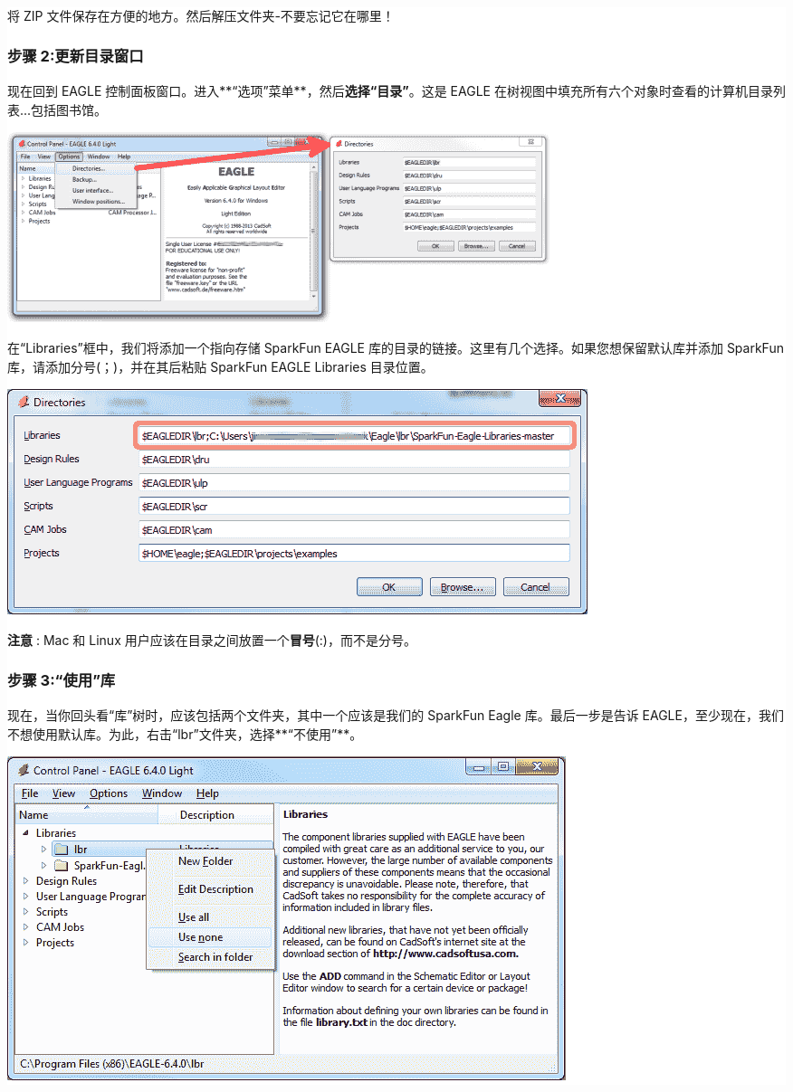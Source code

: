 将 ZIP 文件保存在方便的地方。然后解压文件夹-不要忘记它在哪里！

### 步骤 2:更新目录窗口

现在回到 EAGLE 控制面板窗口。进入**“选项”菜单**，然后**选择“目录”**。这是 EAGLE 在树视图中填充所有六个对象时查看的计算机目录列表...包括图书馆。

[![Opening the directories dialog](img/f57ca8a0dfadc50fc039938fa4b14d3c.png)](https://cdn.sparkfun.com/assets/7/3/a/7/0/51f6d989ce395fd16d000004.png)

在“Libraries”框中，我们将添加一个指向存储 SparkFun EAGLE 库的目录的链接。这里有几个选择。如果您想保留默认库并添加 SparkFun 库，请添加分号(；)，并在其后粘贴 SparkFun EAGLE Libraries 目录位置。

[![Adding the SparkFun EAGLE libraries directory](img/21e525f9c4935ac7bb3a055975be0af1.png)](https://cdn.sparkfun.com/assets/f/6/e/3/6/51f6e9f3ce395f526e000002.png)

**注意** : Mac 和 Linux 用户应该在目录之间放置一个**冒号**(:)，而不是分号。

### 步骤 3:“使用”库

现在，当你回头看“库”树时，应该包括两个文件夹，其中一个应该是我们的 SparkFun Eagle 库。最后一步是告诉 EAGLE，至少现在，我们不想使用默认库。为此，右击“lbr”文件夹，选择**“不使用”**。

[![Un-using the default libraries](img/7aa04cbb93bfe1c5dcbe0a9c6ffb23a6.png)](https://cdn.sparkfun.com/assets/3/3/f/4/a/51f6ea91ce395f8269000004.png)
